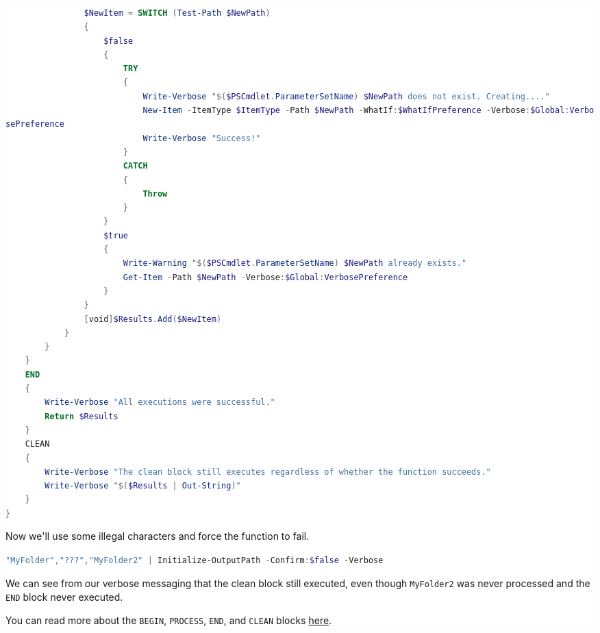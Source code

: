 ```powershell
                $NewItem = SWITCH (Test-Path $NewPath)
                {
                    $false
                    {
                        TRY
                        {
                            Write-Verbose "$($PSCmdlet.ParameterSetName) $NewPath does not exist. Creating...."
                            New-Item -ItemType $ItemType -Path $NewPath -WhatIf:$WhatIfPreference -Verbose:$Global:VerbosePreference
                            Write-Verbose "Success!"
                        }
                        CATCH
                        {
                            Throw
                        }
                    }
                    $true
                    {
                        Write-Warning "$($PSCmdlet.ParameterSetName) $NewPath already exists."
                        Get-Item -Path $NewPath -Verbose:$Global:VerbosePreference
                    }
                }
                [void]$Results.Add($NewItem)
            }
        }
    }
    END
    {
        Write-Verbose "All executions were successful."
        Return $Results
    }
    CLEAN
    {
        Write-Verbose "The clean block still executes regardless of whether the function succeeds."
        Write-Verbose "$($Results | Out-String)"
    }
}
```

Now we'll use some illegal characters and force the function to fail.
```powershell
"MyFolder","???","MyFolder2" | Initialize-OutputPath -Confirm:$false -Verbose
```

We can see from our verbose messaging that the clean block still executed, even though `MyFolder2` was never processed and the `END` block never executed.


You can read more about the `BEGIN`, `PROCESS`, `END`, and `CLEAN` blocks [here](https://learn.microsoft.com/en-us/powershell/module/microsoft.powershell.core/about/about_functions_advanced_methods?view=powershell-7.5).